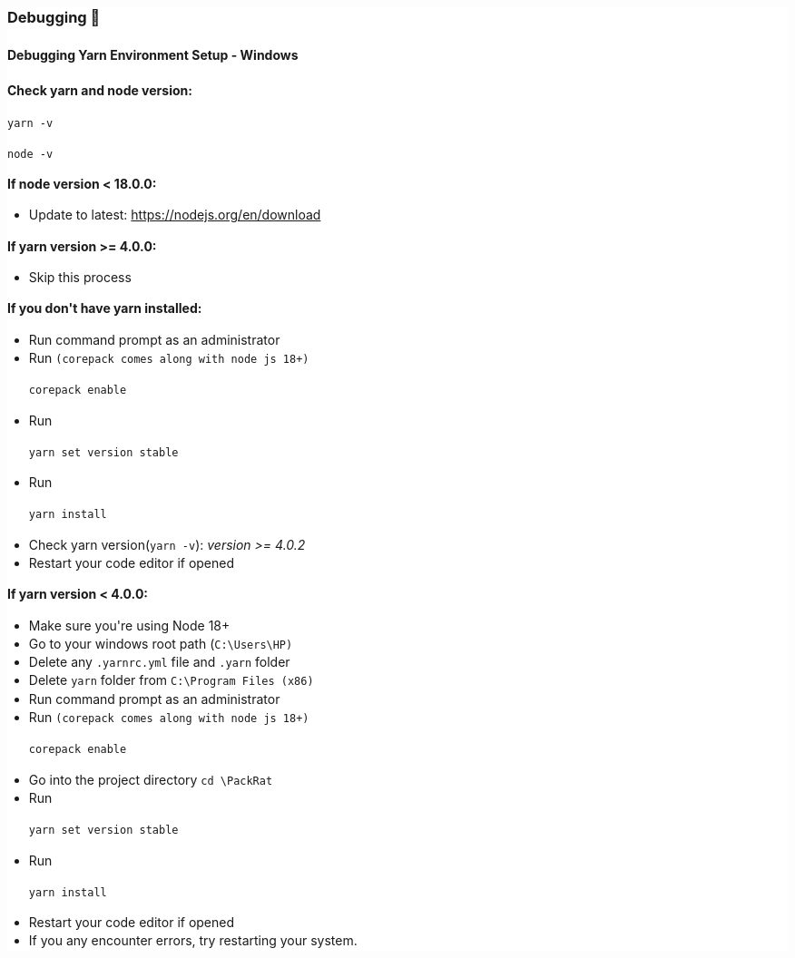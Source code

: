 ### Debugging 🐛

#### Debugging Yarn Environment Setup - Windows

**Check yarn and node version:**
```
yarn -v
```
```
node -v
```

**If node version < 18.0.0:**
- Update to latest: https://nodejs.org/en/download

**If yarn version >= 4.0.0:**
- Skip this process

**If you don't have yarn installed:**
- Run command prompt as an administrator
- Run `(corepack comes along with node js 18+)`
  ```
  corepack enable
  ```
- Run
  ```
  yarn set version stable
  ```
- Run
  ```
  yarn install
  ```
- Check yarn version(`yarn -v`): *version >= 4.0.2*
- Restart your code editor if opened

**If yarn version < 4.0.0:**
- Make sure you're using Node 18+
- Go to your windows root path  (`C:\Users\HP)`
- Delete any `.yarnrc.yml` file and `.yarn` folder
- Delete `yarn` folder from `C:\Program Files (x86)`
- Run command prompt as an administrator
- Run `(corepack comes along with node js 18+)`
  ```
  corepack enable
  ```
- Go into the project directory `cd \PackRat`
- Run
  ```
  yarn set version stable
  ```
- Run
  ```
  yarn install
  ```
- Restart your code editor if opened
- If you any encounter errors, try restarting your system.
